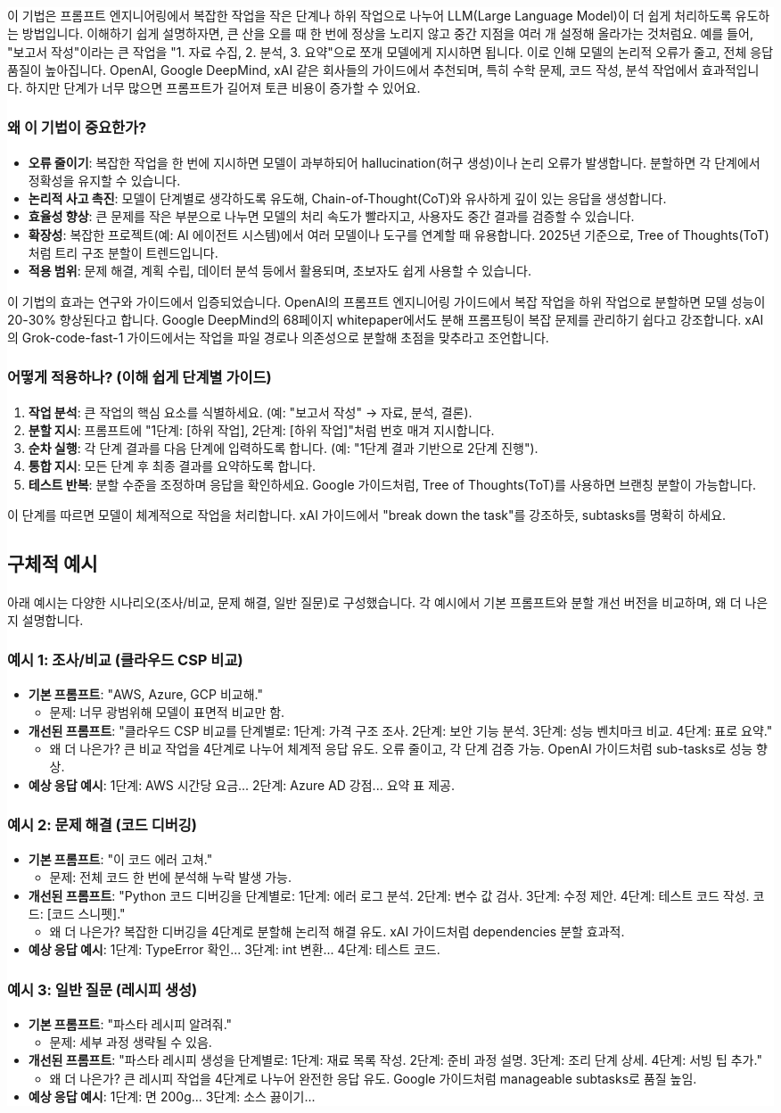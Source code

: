 이 기법은 프롬프트 엔지니어링에서 복잡한 작업을 작은 단계나 하위 작업으로 나누어 LLM(Large Language Model)이 더 쉽게 처리하도록 유도하는 방법입니다. 이해하기 쉽게 설명하자면, 큰 산을 오를 때 한 번에 정상을 노리지 않고 중간 지점을 여러 개 설정해 올라가는 것처럼요. 예를 들어, "보고서 작성"이라는 큰 작업을 "1. 자료 수집, 2. 분석, 3. 요약"으로 쪼개 모델에게 지시하면 됩니다. 이로 인해 모델의 논리적 오류가 줄고, 전체 응답 품질이 높아집니다. OpenAI, Google DeepMind, xAI 같은 회사들의 가이드에서 추천되며, 특히 수학 문제, 코드 작성, 분석 작업에서 효과적입니다. 하지만 단계가 너무 많으면 프롬프트가 길어져 토큰 비용이 증가할 수 있어요.

### 왜 이 기법이 중요한가?
- **오류 줄이기**: 복잡한 작업을 한 번에 지시하면 모델이 과부하되어 hallucination(허구 생성)이나 논리 오류가 발생합니다. 분할하면 각 단계에서 정확성을 유지할 수 있습니다.
- **논리적 사고 촉진**: 모델이 단계별로 생각하도록 유도해, Chain-of-Thought(CoT)와 유사하게 깊이 있는 응답을 생성합니다.
- **효율성 향상**: 큰 문제를 작은 부분으로 나누면 모델의 처리 속도가 빨라지고, 사용자도 중간 결과를 검증할 수 있습니다.
- **확장성**: 복잡한 프로젝트(예: AI 에이전트 시스템)에서 여러 모델이나 도구를 연계할 때 유용합니다. 2025년 기준으로, Tree of Thoughts(ToT)처럼 트리 구조 분할이 트렌드입니다.
- **적용 범위**: 문제 해결, 계획 수립, 데이터 분석 등에서 활용되며, 초보자도 쉽게 사용할 수 있습니다.

이 기법의 효과는 연구와 가이드에서 입증되었습니다. OpenAI의 프롬프트 엔지니어링 가이드에서 복잡 작업을 하위 작업으로 분할하면 모델 성능이 20-30% 향상된다고 합니다. Google DeepMind의 68페이지 whitepaper에서도 분해 프롬프팅이 복잡 문제를 관리하기 쉽다고 강조합니다. xAI의 Grok-code-fast-1 가이드에서는 작업을 파일 경로나 의존성으로 분할해 초점을 맞추라고 조언합니다.

### 어떻게 적용하나? (이해 쉽게 단계별 가이드)
1. **작업 분석**: 큰 작업의 핵심 요소를 식별하세요. (예: "보고서 작성" → 자료, 분석, 결론).
2. **분할 지시**: 프롬프트에 "1단계: [하위 작업], 2단계: [하위 작업]"처럼 번호 매겨 지시합니다.
3. **순차 실행**: 각 단계 결과를 다음 단계에 입력하도록 합니다. (예: "1단계 결과 기반으로 2단계 진행").
4. **통합 지시**: 모든 단계 후 최종 결과를 요약하도록 합니다.
5. **테스트 반복**: 분할 수준을 조정하며 응답을 확인하세요. Google 가이드처럼, Tree of Thoughts(ToT)를 사용하면 브랜칭 분할이 가능합니다.

이 단계를 따르면 모델이 체계적으로 작업을 처리합니다. xAI 가이드에서 "break down the task"를 강조하듯, subtasks를 명확히 하세요.

## 구체적 예시
아래 예시는 다양한 시나리오(조사/비교, 문제 해결, 일반 질문)로 구성했습니다. 각 예시에서 기본 프롬프트와 분할 개선 버전을 비교하며, 왜 더 나은지 설명합니다.

### 예시 1: 조사/비교 (클라우드 CSP 비교)
- **기본 프롬프트**: "AWS, Azure, GCP 비교해."
  - 문제: 너무 광범위해 모델이 표면적 비교만 함.
- **개선된 프롬프트**: "클라우드 CSP 비교를 단계별로: 1단계: 가격 구조 조사. 2단계: 보안 기능 분석. 3단계: 성능 벤치마크 비교. 4단계: 표로 요약."
  - 왜 더 나은가? 큰 비교 작업을 4단계로 나누어 체계적 응답 유도. 오류 줄이고, 각 단계 검증 가능. OpenAI 가이드처럼 sub-tasks로 성능 향상.
- **예상 응답 예시**: 1단계: AWS 시간당 요금... 2단계: Azure AD 강점... 요약 표 제공.

### 예시 2: 문제 해결 (코드 디버깅)
- **기본 프롬프트**: "이 코드 에러 고쳐."
  - 문제: 전체 코드 한 번에 분석해 누락 발생 가능.
- **개선된 프롬프트**: "Python 코드 디버깅을 단계별로: 1단계: 에러 로그 분석. 2단계: 변수 값 검사. 3단계: 수정 제안. 4단계: 테스트 코드 작성. 코드: [코드 스니펫]."
  - 왜 더 나은가? 복잡한 디버깅을 4단계로 분할해 논리적 해결 유도. xAI 가이드처럼 dependencies 분할 효과적.
- **예상 응답 예시**: 1단계: TypeError 확인... 3단계: int 변환... 4단계: 테스트 코드.

### 예시 3: 일반 질문 (레시피 생성)
- **기본 프롬프트**: "파스타 레시피 알려줘."
  - 문제: 세부 과정 생략될 수 있음.
- **개선된 프롬프트**: "파스타 레시피 생성을 단계별로: 1단계: 재료 목록 작성. 2단계: 준비 과정 설명. 3단계: 조리 단계 상세. 4단계: 서빙 팁 추가."
  - 왜 더 나은가? 큰 레시피 작업을 4단계로 나누어 완전한 응답 유도. Google 가이드처럼 manageable subtasks로 품질 높임.
- **예상 응답 예시**: 1단계: 면 200g... 3단계: 소스 끓이기...

